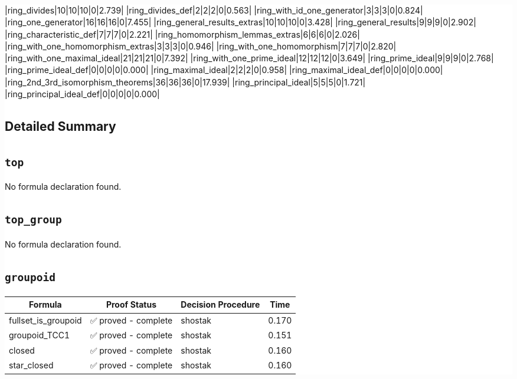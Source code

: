 |ring_divides|10|10|10|0|2.739|
|ring_divides_def|2|2|2|0|0.563|
|ring_with_id_one_generator|3|3|3|0|0.824|
|ring_one_generator|16|16|16|0|7.455|
|ring_general_results_extras|10|10|10|0|3.428|
|ring_general_results|9|9|9|0|2.902|
|ring_characteristic_def|7|7|7|0|2.221|
|ring_homomorphism_lemmas_extras|6|6|6|0|2.026|
|ring_with_one_homomorphism_extras|3|3|3|0|0.946|
|ring_with_one_homomorphism|7|7|7|0|2.820|
|ring_with_one_maximal_ideal|21|21|21|0|7.392|
|ring_with_one_prime_ideal|12|12|12|0|3.649|
|ring_prime_ideal|9|9|9|0|2.768|
|ring_prime_ideal_def|0|0|0|0|0.000|
|ring_maximal_ideal|2|2|2|0|0.958|
|ring_maximal_ideal_def|0|0|0|0|0.000|
|ring_2nd_3rd_isomorphism_theorems|36|36|36|0|17.939|
|ring_principal_ideal|5|5|5|0|1.721|
|ring_principal_ideal_def|0|0|0|0|0.000|
## Detailed Summary 
## `top`
No formula declaration found.
## `top_group`
No formula declaration found.
## `groupoid`

| Formula | Proof Status | Decision Procedure | Time |
| ---     | ---          | ---                | ---  |
|fullset_is_groupoid|✅ proved - complete|shostak|0.170|
|groupoid_TCC1|✅ proved - complete|shostak|0.151|
|closed|✅ proved - complete|shostak|0.160|
|star_closed|✅ proved - complete|shostak|0.160|
